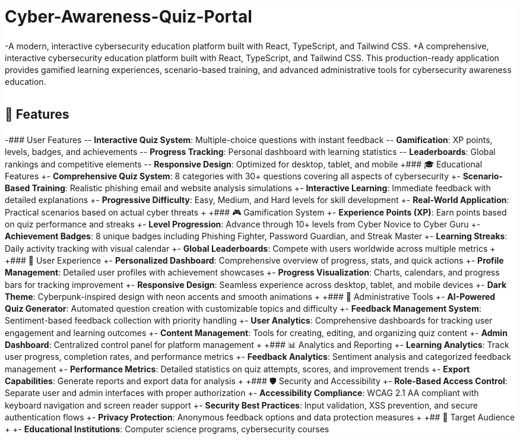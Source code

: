 # Cyber-Awareness-Quiz-Portal
-A modern, interactive cybersecurity education platform built with React, TypeScript, and Tailwind CSS.
+A comprehensive, interactive cybersecurity education platform built with React, TypeScript, and Tailwind CSS. This production-ready application provides gamified learning experiences, scenario-based training, and advanced administrative tools for cybersecurity awareness education.
 
 ## 🚀 Features
 
-### User Features
-- **Interactive Quiz System**: Multiple-choice questions with instant feedback
-- **Gamification**: XP points, levels, badges, and achievements
-- **Progress Tracking**: Personal dashboard with learning statistics
-- **Leaderboards**: Global rankings and competitive elements
-- **Responsive Design**: Optimized for desktop, tablet, and mobile
+### 🎓 Educational Features
+- **Comprehensive Quiz System**: 8 categories with 30+ questions covering all aspects of cybersecurity
+- **Scenario-Based Training**: Realistic phishing email and website analysis simulations
+- **Interactive Learning**: Immediate feedback with detailed explanations
+- **Progressive Difficulty**: Easy, Medium, and Hard levels for skill development
+- **Real-World Application**: Practical scenarios based on actual cyber threats
+
+### 🎮 Gamification System
+- **Experience Points (XP)**: Earn points based on quiz performance and streaks
+- **Level Progression**: Advance through 10+ levels from Cyber Novice to Cyber Guru
+- **Achievement Badges**: 8 unique badges including Phishing Fighter, Password Guardian, and Streak Master
+- **Learning Streaks**: Daily activity tracking with visual calendar
+- **Global Leaderboards**: Compete with users worldwide across multiple metrics
+
+### 👤 User Experience
+- **Personalized Dashboard**: Comprehensive overview of progress, stats, and quick actions
+- **Profile Management**: Detailed user profiles with achievement showcases
+- **Progress Visualization**: Charts, calendars, and progress bars for tracking improvement
+- **Responsive Design**: Seamless experience across desktop, tablet, and mobile devices
+- **Dark Theme**: Cyberpunk-inspired design with neon accents and smooth animations
+
+### 🔧 Administrative Tools
+- **AI-Powered Quiz Generator**: Automated question creation with customizable topics and difficulty
+- **Feedback Management System**: Sentiment-based feedback collection with priority handling
+- **User Analytics**: Comprehensive dashboards for tracking user engagement and learning outcomes
+- **Content Management**: Tools for creating, editing, and organizing quiz content
+- **Admin Dashboard**: Centralized control panel for platform management
+
+### 📊 Analytics and Reporting
+- **Learning Analytics**: Track user progress, completion rates, and performance metrics
+- **Feedback Analytics**: Sentiment analysis and categorized feedback management
+- **Performance Metrics**: Detailed statistics on quiz attempts, scores, and improvement trends
+- **Export Capabilities**: Generate reports and export data for analysis
+
+### 🛡️ Security and Accessibility
+- **Role-Based Access Control**: Separate user and admin interfaces with proper authorization
+- **Accessibility Compliance**: WCAG 2.1 AA compliant with keyboard navigation and screen reader support
+- **Security Best Practices**: Input validation, XSS prevention, and secure authentication flows
+- **Privacy Protection**: Anonymous feedback options and data protection measures
+
+## 🎯 Target Audience
+
+- **Educational Institutions**: Computer science programs, cybersecurity courses
